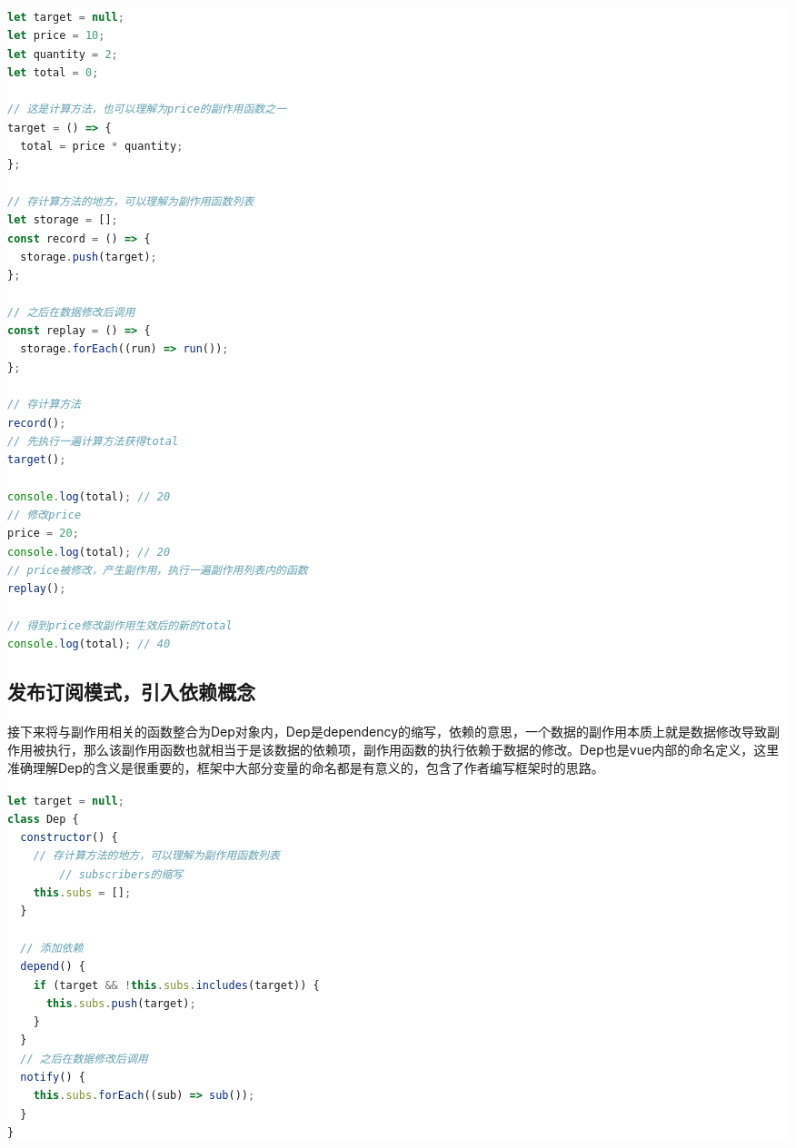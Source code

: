 ```jsx
let target = null;
let price = 10;
let quantity = 2;
let total = 0;

// 这是计算方法，也可以理解为price的副作用函数之一
target = () => {
  total = price * quantity;
};

// 存计算方法的地方，可以理解为副作用函数列表
let storage = [];
const record = () => {
  storage.push(target);
};

// 之后在数据修改后调用
const replay = () => {
  storage.forEach((run) => run());
};

// 存计算方法
record();
// 先执行一遍计算方法获得total
target();

console.log(total); // 20
// 修改price
price = 20;
console.log(total); // 20
// price被修改，产生副作用，执行一遍副作用列表内的函数
replay();

// 得到price修改副作用生效后的新的total
console.log(total); // 40

```

## 发布订阅模式，引入依赖概念

接下来将与副作用相关的函数整合为Dep对象内，Dep是dependency的缩写，依赖的意思，一个数据的副作用本质上就是数据修改导致副作用被执行，那么该副作用函数也就相当于是该数据的依赖项，副作用函数的执行依赖于数据的修改。Dep也是vue内部的命名定义，这里准确理解Dep的含义是很重要的，框架中大部分变量的命名都是有意义的，包含了作者编写框架时的思路。

```jsx
let target = null;
class Dep {
  constructor() {
    // 存计算方法的地方，可以理解为副作用函数列表
		// subscribers的缩写
    this.subs = [];
  }

  // 添加依赖
  depend() {
    if (target && !this.subs.includes(target)) {
      this.subs.push(target);
    }
  }
  // 之后在数据修改后调用
  notify() {
    this.subs.forEach((sub) => sub());
  }
}
```